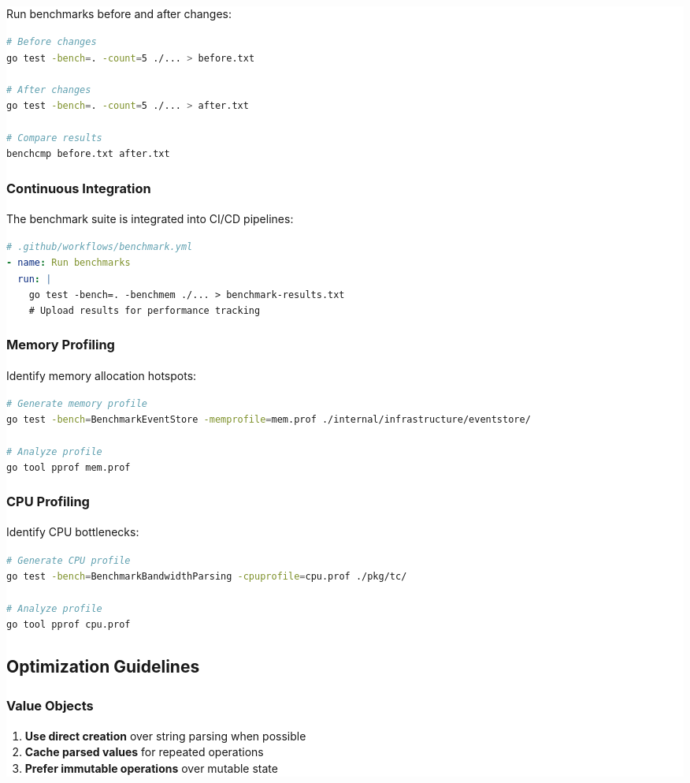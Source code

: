 Run benchmarks before and after changes:

```bash
# Before changes
go test -bench=. -count=5 ./... > before.txt

# After changes  
go test -bench=. -count=5 ./... > after.txt

# Compare results
benchcmp before.txt after.txt
```

### Continuous Integration

The benchmark suite is integrated into CI/CD pipelines:

```yaml
# .github/workflows/benchmark.yml
- name: Run benchmarks
  run: |
    go test -bench=. -benchmem ./... > benchmark-results.txt
    # Upload results for performance tracking
```

### Memory Profiling

Identify memory allocation hotspots:

```bash
# Generate memory profile
go test -bench=BenchmarkEventStore -memprofile=mem.prof ./internal/infrastructure/eventstore/

# Analyze profile
go tool pprof mem.prof
```

### CPU Profiling

Identify CPU bottlenecks:

```bash
# Generate CPU profile
go test -bench=BenchmarkBandwidthParsing -cpuprofile=cpu.prof ./pkg/tc/

# Analyze profile
go tool pprof cpu.prof
```

## Optimization Guidelines

### Value Objects
1. **Use direct creation** over string parsing when possible
2. **Cache parsed values** for repeated operations
3. **Prefer immutable operations** over mutable state
